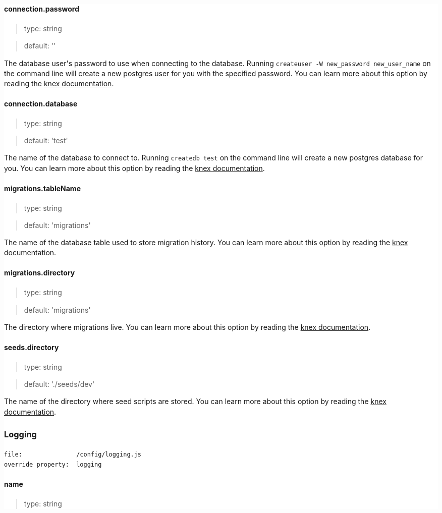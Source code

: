 #### connection.password

> type: string

> default: ''

The database user's password to use when connecting to the database. Running `createuser -W new_password new_user_name` on the command line will create a new postgres user for you with the specified password. You can learn more about this option by reading the [knex documentation](http://knexjs.org/).

#### connection.database

> type: string

> default: 'test'

The name of the database to connect to. Running `createdb test` on the command line will create a new postgres database for you. You can learn more about this option by reading the [knex documentation](http://knexjs.org/).

#### migrations.tableName

> type: string

> default: 'migrations'

The name of the database table used to store migration history. You can learn more about this option by reading the [knex documentation](http://knexjs.org/).

#### migrations.directory

> type: string

> default: 'migrations'

The directory where migrations live. You can learn more about this option by reading the [knex documentation](http://knexjs.org/).

#### seeds.directory

> type: string

> default: './seeds/dev'

The name of the directory where seed scripts are stored. You can learn more about this option by reading the [knex documentation](http://knexjs.org/).

### Logging

```
file:               /config/logging.js
override property:  logging
```

#### name

> type: string
